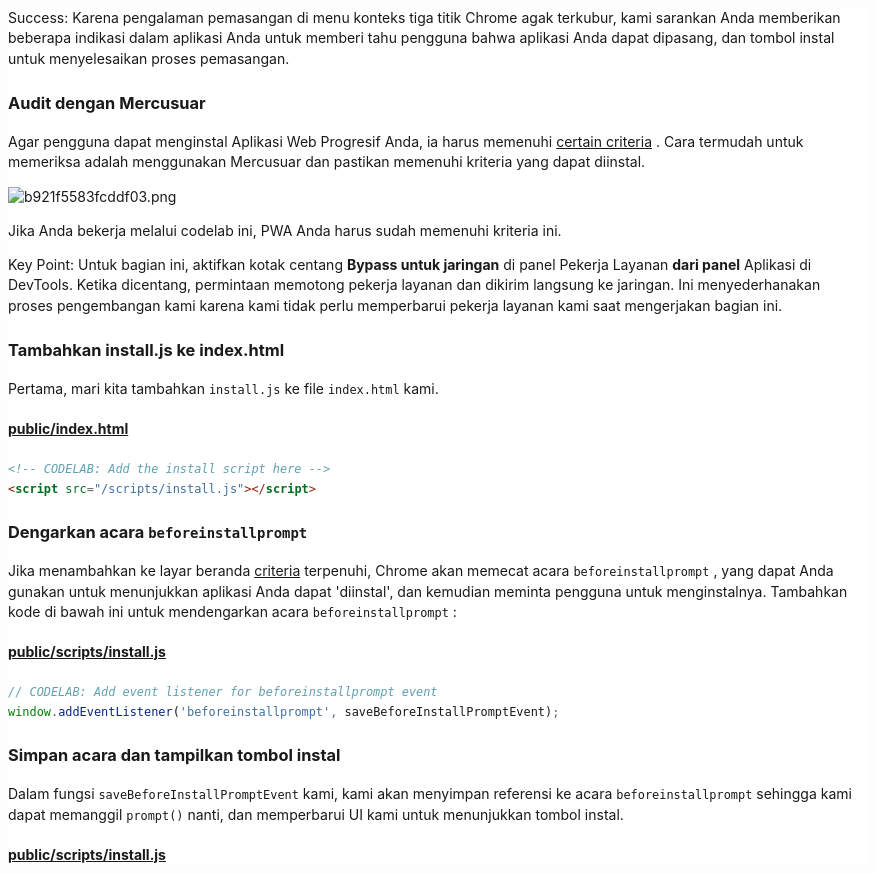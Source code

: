 Success: Karena pengalaman pemasangan di menu konteks tiga titik Chrome agak terkubur, kami sarankan Anda memberikan beberapa indikasi dalam aplikasi Anda untuk memberi tahu pengguna bahwa aplikasi Anda dapat dipasang, dan tombol instal untuk menyelesaikan proses pemasangan.

### Audit dengan Mercusuar

Agar pengguna dapat menginstal Aplikasi Web Progresif Anda, ia harus memenuhi [certain criteria](/web/fundamentals/app-install-banners/#criteria) . Cara termudah untuk memeriksa adalah menggunakan Mercusuar dan pastikan memenuhi kriteria yang dapat diinstal.

![b921f5583fcddf03.png](img/b921f5583fcddf03.png)

Jika Anda bekerja melalui codelab ini, PWA Anda harus sudah memenuhi kriteria ini.

Key Point: Untuk bagian ini, aktifkan kotak centang **Bypass untuk jaringan** di panel Pekerja Layanan **dari panel** Aplikasi di DevTools. Ketika dicentang, permintaan memotong pekerja layanan dan dikirim langsung ke jaringan. Ini menyederhanakan proses pengembangan kami karena kami tidak perlu memperbarui pekerja layanan kami saat mengerjakan bagian ini.

### Tambahkan install.js ke index.html

Pertama, mari kita tambahkan `install.js` ke file `index.html` kami.

#### [public/index.html](https://github.com/googlecodelabs/your-first-pwapp/blob/master/public/index.html#L204)

```html
<!-- CODELAB: Add the install script here -->
<script src="/scripts/install.js"></script>
```

### Dengarkan acara `beforeinstallprompt`

Jika menambahkan ke layar beranda [criteria](/web/fundamentals/app-install-banners/#criteria) terpenuhi, Chrome akan memecat acara `beforeinstallprompt` , yang dapat Anda gunakan untuk menunjukkan aplikasi Anda dapat &#39;diinstal&#39;, dan kemudian meminta pengguna untuk menginstalnya. Tambahkan kode di bawah ini untuk mendengarkan acara `beforeinstallprompt` :

#### [public/scripts/install.js](https://github.com/googlecodelabs/your-first-pwapp/blob/master/public/scripts/install.js#L24)

```js
// CODELAB: Add event listener for beforeinstallprompt event
window.addEventListener('beforeinstallprompt', saveBeforeInstallPromptEvent);
```

### Simpan acara dan tampilkan tombol instal

Dalam fungsi `saveBeforeInstallPromptEvent` kami, kami akan menyimpan referensi ke acara `beforeinstallprompt` sehingga kami dapat memanggil `prompt()` nanti, dan memperbarui UI kami untuk menunjukkan tombol instal.

#### [public/scripts/install.js](https://github.com/googlecodelabs/your-first-pwapp/blob/master/public/scripts/install.js#L34)
